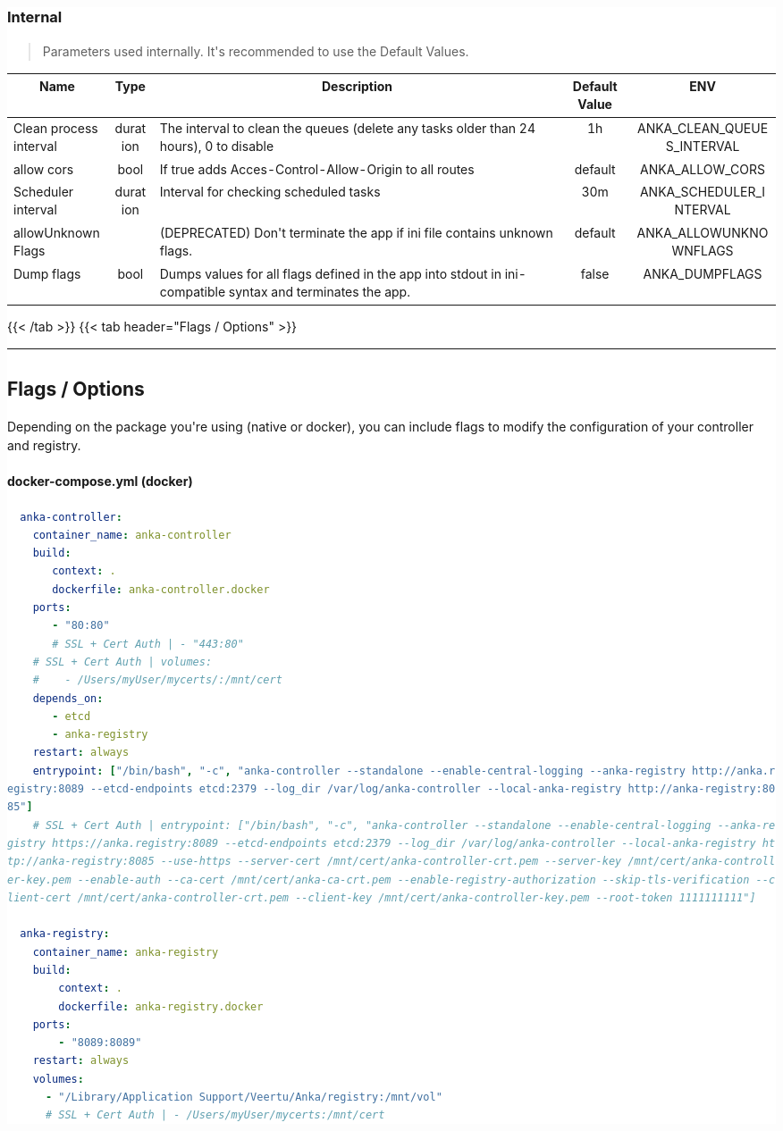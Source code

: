 ### Internal

> Parameters used internally. It's recommended to use the Default Values.

| Name | Type | Description | Default Value | ENV | 
| --- | :---: | --- | :---: | :---: |
Clean process interval| duration | The interval to clean the queues (delete any tasks older than 24 hours), 0 to disable | 1h | ANKA_CLEAN_QUEUES_INTERVAL
allow cors | bool | If true adds Acces-Control-Allow-Origin to all routes | default | ANKA_ALLOW_CORS
Scheduler interval| duration | Interval for checking scheduled tasks | 30m | ANKA_SCHEDULER_INTERVAL
allowUnknownFlags| | (DEPRECATED) Don't terminate the app if ini file contains unknown flags. | default | ANKA_ALLOWUNKNOWNFLAGS
Dump flags | bool | Dumps values for all flags defined in the app into stdout in ini-compatible syntax and terminates the app. | false | ANKA_DUMPFLAGS 

{{< /tab >}}
{{< tab header="Flags / Options" >}}

---

## Flags / Options

Depending on the package you're using (native or docker), you can include flags to modify the configuration of your controller and registry. 

#### docker-compose.yml (docker)

```yml
  anka-controller:
    container_name: anka-controller
    build:
       context: .
       dockerfile: anka-controller.docker
    ports:
       - "80:80"
       # SSL + Cert Auth | - "443:80"
    # SSL + Cert Auth | volumes:
    #    - /Users/myUser/mycerts/:/mnt/cert
    depends_on:
       - etcd
       - anka-registry
    restart: always
    entrypoint: ["/bin/bash", "-c", "anka-controller --standalone --enable-central-logging --anka-registry http://anka.registry:8089 --etcd-endpoints etcd:2379 --log_dir /var/log/anka-controller --local-anka-registry http://anka-registry:8085"]
    # SSL + Cert Auth | entrypoint: ["/bin/bash", "-c", "anka-controller --standalone --enable-central-logging --anka-registry https://anka.registry:8089 --etcd-endpoints etcd:2379 --log_dir /var/log/anka-controller --local-anka-registry http://anka-registry:8085 --use-https --server-cert /mnt/cert/anka-controller-crt.pem --server-key /mnt/cert/anka-controller-key.pem --enable-auth --ca-cert /mnt/cert/anka-ca-crt.pem --enable-registry-authorization --skip-tls-verification --client-cert /mnt/cert/anka-controller-crt.pem --client-key /mnt/cert/anka-controller-key.pem --root-token 1111111111"]

  anka-registry:
    container_name: anka-registry
    build:
        context: .
        dockerfile: anka-registry.docker
    ports:
        - "8089:8089"
    restart: always
    volumes:
      - "/Library/Application Support/Veertu/Anka/registry:/mnt/vol"
      # SSL + Cert Auth | - /Users/myUser/mycerts:/mnt/cert
```